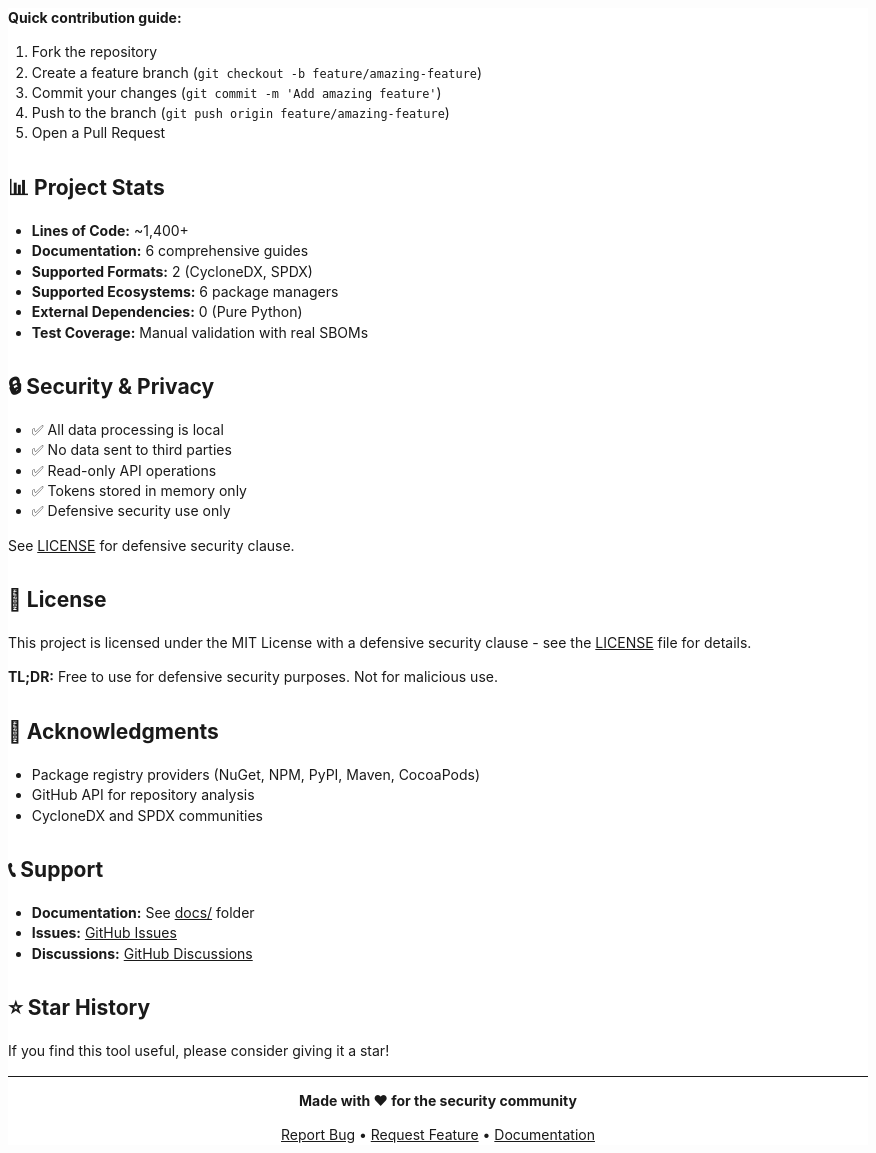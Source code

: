 **Quick contribution guide:**
1. Fork the repository
2. Create a feature branch (`git checkout -b feature/amazing-feature`)
3. Commit your changes (`git commit -m 'Add amazing feature'`)
4. Push to the branch (`git push origin feature/amazing-feature`)
5. Open a Pull Request

## 📊 Project Stats

- **Lines of Code:** ~1,400+
- **Documentation:** 6 comprehensive guides
- **Supported Formats:** 2 (CycloneDX, SPDX)
- **Supported Ecosystems:** 6 package managers
- **External Dependencies:** 0 (Pure Python)
- **Test Coverage:** Manual validation with real SBOMs

## 🔒 Security & Privacy

- ✅ All data processing is local
- ✅ No data sent to third parties
- ✅ Read-only API operations
- ✅ Tokens stored in memory only
- ✅ Defensive security use only

See [LICENSE](LICENSE) for defensive security clause.

## 📝 License

This project is licensed under the MIT License with a defensive security clause - see the [LICENSE](LICENSE) file for details.

**TL;DR:** Free to use for defensive security purposes. Not for malicious use.

## 🙏 Acknowledgments

- Package registry providers (NuGet, NPM, PyPI, Maven, CocoaPods)
- GitHub API for repository analysis
- CycloneDX and SPDX communities

## 📞 Support

- **Documentation:** See [docs/](docs/) folder
- **Issues:** [GitHub Issues](https://github.com/bharambetejas/sbom-support-analyzer/issues)
- **Discussions:** [GitHub Discussions](https://github.com/bharambetejas/sbom-support-analyzer/discussions)

## ⭐ Star History

If you find this tool useful, please consider giving it a star!

---

<div align="center">

**Made with ❤️ for the security community**

[Report Bug](https://github.com/bharambetejas/sbom-support-analyzer/issues) • [Request Feature](https://github.com/bharambetejas/sbom-support-analyzer/issues) • [Documentation](docs/)

</div>
